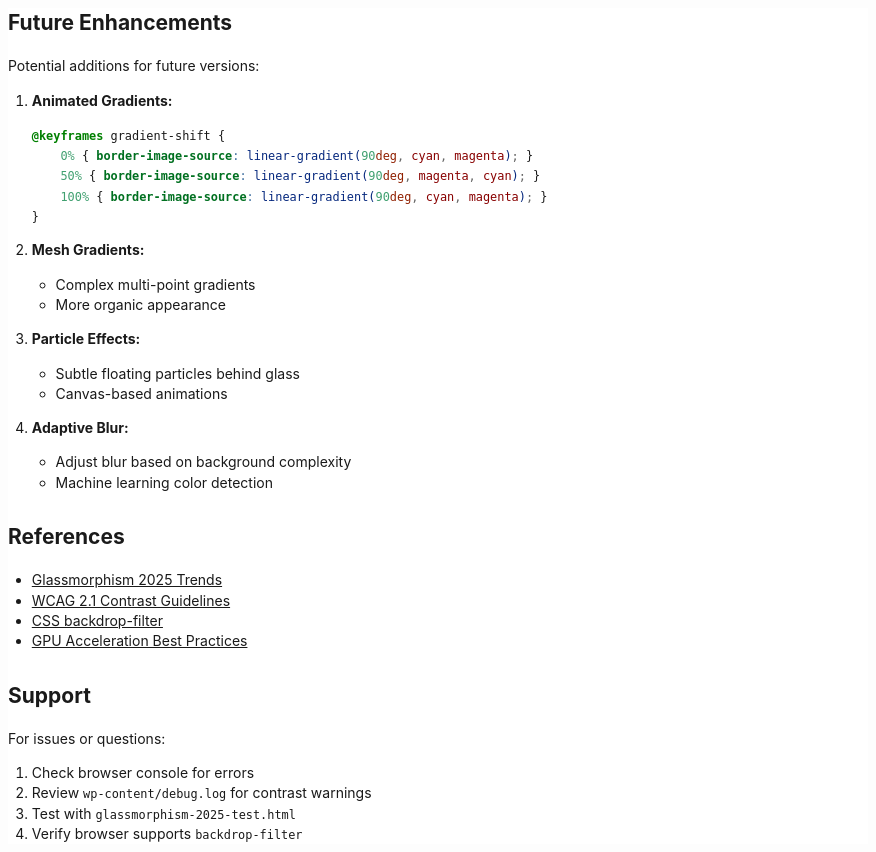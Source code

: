 ## Future Enhancements

Potential additions for future versions:

1. **Animated Gradients:**
   ```css
   @keyframes gradient-shift {
       0% { border-image-source: linear-gradient(90deg, cyan, magenta); }
       50% { border-image-source: linear-gradient(90deg, magenta, cyan); }
       100% { border-image-source: linear-gradient(90deg, cyan, magenta); }
   }
   ```

2. **Mesh Gradients:**
   - Complex multi-point gradients
   - More organic appearance

3. **Particle Effects:**
   - Subtle floating particles behind glass
   - Canvas-based animations

4. **Adaptive Blur:**
   - Adjust blur based on background complexity
   - Machine learning color detection

## References

- [Glassmorphism 2025 Trends](https://www.awwwards.com/glassmorphism-2025)
- [WCAG 2.1 Contrast Guidelines](https://www.w3.org/WAI/WCAG21/Understanding/contrast-minimum.html)
- [CSS backdrop-filter](https://developer.mozilla.org/en-US/docs/Web/CSS/backdrop-filter)
- [GPU Acceleration Best Practices](https://web.dev/animations-guide/)

## Support

For issues or questions:
1. Check browser console for errors
2. Review `wp-content/debug.log` for contrast warnings
3. Test with `glassmorphism-2025-test.html`
4. Verify browser supports `backdrop-filter`
